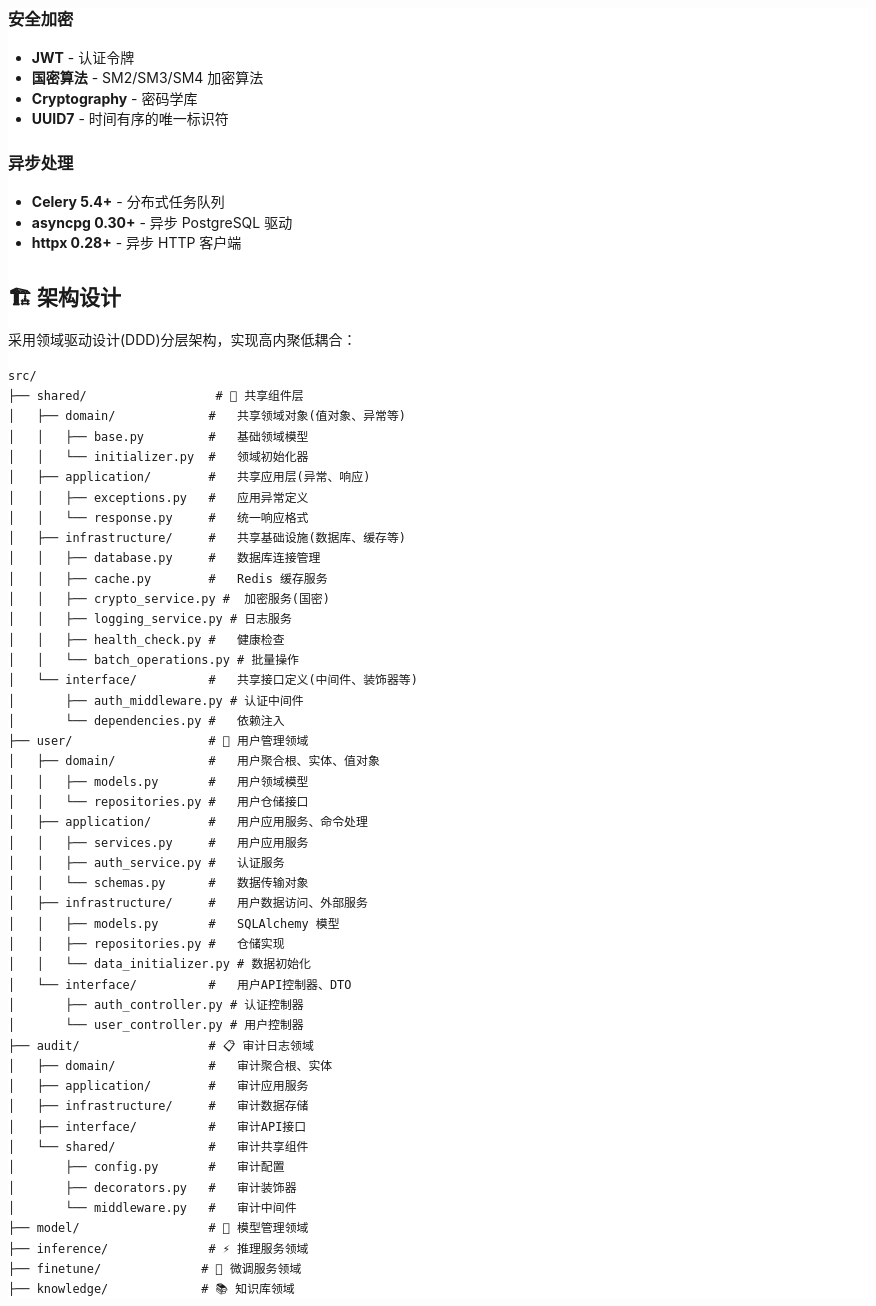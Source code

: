 ### 安全加密

- **JWT** - 认证令牌
- **国密算法** - SM2/SM3/SM4 加密算法
- **Cryptography** - 密码学库
- **UUID7** - 时间有序的唯一标识符

### 异步处理

- **Celery 5.4+** - 分布式任务队列
- **asyncpg 0.30+** - 异步 PostgreSQL 驱动
- **httpx 0.28+** - 异步 HTTP 客户端

## 🏗️ 架构设计

采用领域驱动设计(DDD)分层架构，实现高内聚低耦合：

```
src/
├── shared/                  # 🔧 共享组件层
│   ├── domain/             #   共享领域对象(值对象、异常等)
│   │   ├── base.py         #   基础领域模型
│   │   └── initializer.py  #   领域初始化器
│   ├── application/        #   共享应用层(异常、响应)
│   │   ├── exceptions.py   #   应用异常定义
│   │   └── response.py     #   统一响应格式
│   ├── infrastructure/     #   共享基础设施(数据库、缓存等)
│   │   ├── database.py     #   数据库连接管理
│   │   ├── cache.py        #   Redis 缓存服务
│   │   ├── crypto_service.py #  加密服务(国密)
│   │   ├── logging_service.py # 日志服务
│   │   ├── health_check.py #   健康检查
│   │   └── batch_operations.py # 批量操作
│   └── interface/          #   共享接口定义(中间件、装饰器等)
│       ├── auth_middleware.py # 认证中间件
│       └── dependencies.py #   依赖注入
├── user/                   # 👤 用户管理领域
│   ├── domain/             #   用户聚合根、实体、值对象
│   │   ├── models.py       #   用户领域模型
│   │   └── repositories.py #   用户仓储接口
│   ├── application/        #   用户应用服务、命令处理
│   │   ├── services.py     #   用户应用服务
│   │   ├── auth_service.py #   认证服务
│   │   └── schemas.py      #   数据传输对象
│   ├── infrastructure/     #   用户数据访问、外部服务
│   │   ├── models.py       #   SQLAlchemy 模型
│   │   ├── repositories.py #   仓储实现
│   │   └── data_initializer.py # 数据初始化
│   └── interface/          #   用户API控制器、DTO
│       ├── auth_controller.py # 认证控制器
│       └── user_controller.py # 用户控制器
├── audit/                  # 📋 审计日志领域
│   ├── domain/             #   审计聚合根、实体
│   ├── application/        #   审计应用服务
│   ├── infrastructure/     #   审计数据存储
│   ├── interface/          #   审计API接口
│   └── shared/             #   审计共享组件
│       ├── config.py       #   审计配置
│       ├── decorators.py   #   审计装饰器
│       └── middleware.py   #   审计中间件
├── model/                  # 🤖 模型管理领域
├── inference/              # ⚡ 推理服务领域
├── finetune/              # 🔧 微调服务领域
├── knowledge/             # 📚 知识库领域
```